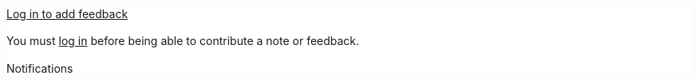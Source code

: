 





[Log in to add feedback](https://login.wordpress.org/?redirect_to=https%3A%2F%2Fdeveloper.wordpress.org%2Freference%2Fclasses%2Fwp_user_query%2F%3Freplytocom%3D6406%23feedback-editor-6406)


You must [log in](https://login.wordpress.org/?redirect_to=https%3A%2F%2Fdeveloper.wordpress.org%2Freference%2Fclasses%2Fwp_user_query%2F) before being able to contribute a note or feedback.

Notifications
